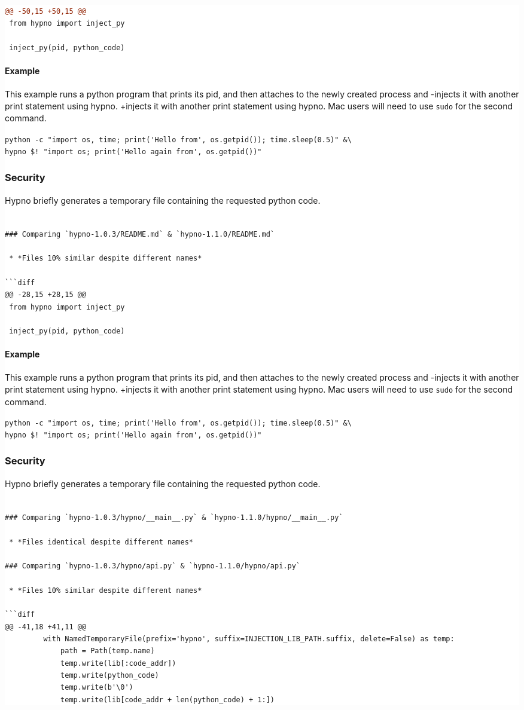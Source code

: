 ```diff
@@ -50,15 +50,15 @@
 from hypno import inject_py
 
 inject_py(pid, python_code)
 ```
 
 #### Example
 This example runs a python program that prints its pid, and then attaches to the newly created process and
-injects it with another print statement using hypno.
+injects it with another print statement using hypno. Mac users will need to use `sudo` for the second command.
 ```shell script
 python -c "import os, time; print('Hello from', os.getpid()); time.sleep(0.5)" &\
 hypno $! "import os; print('Hello again from', os.getpid())"
 ```
 
 ### Security
 Hypno briefly generates a temporary file containing the requested python code.
```

### Comparing `hypno-1.0.3/README.md` & `hypno-1.1.0/README.md`

 * *Files 10% similar despite different names*

```diff
@@ -28,15 +28,15 @@
 from hypno import inject_py
 
 inject_py(pid, python_code)
 ```
 
 #### Example
 This example runs a python program that prints its pid, and then attaches to the newly created process and
-injects it with another print statement using hypno.
+injects it with another print statement using hypno. Mac users will need to use `sudo` for the second command.
 ```shell script
 python -c "import os, time; print('Hello from', os.getpid()); time.sleep(0.5)" &\
 hypno $! "import os; print('Hello again from', os.getpid())"
 ```
 
 ### Security
 Hypno briefly generates a temporary file containing the requested python code.
```

### Comparing `hypno-1.0.3/hypno/__main__.py` & `hypno-1.1.0/hypno/__main__.py`

 * *Files identical despite different names*

### Comparing `hypno-1.0.3/hypno/api.py` & `hypno-1.1.0/hypno/api.py`

 * *Files 10% similar despite different names*

```diff
@@ -41,18 +41,11 @@
         with NamedTemporaryFile(prefix='hypno', suffix=INJECTION_LIB_PATH.suffix, delete=False) as temp:
             path = Path(temp.name)
             temp.write(lib[:code_addr])
             temp.write(python_code)
             temp.write(b'\0')
             temp.write(lib[code_addr + len(python_code) + 1:])
```